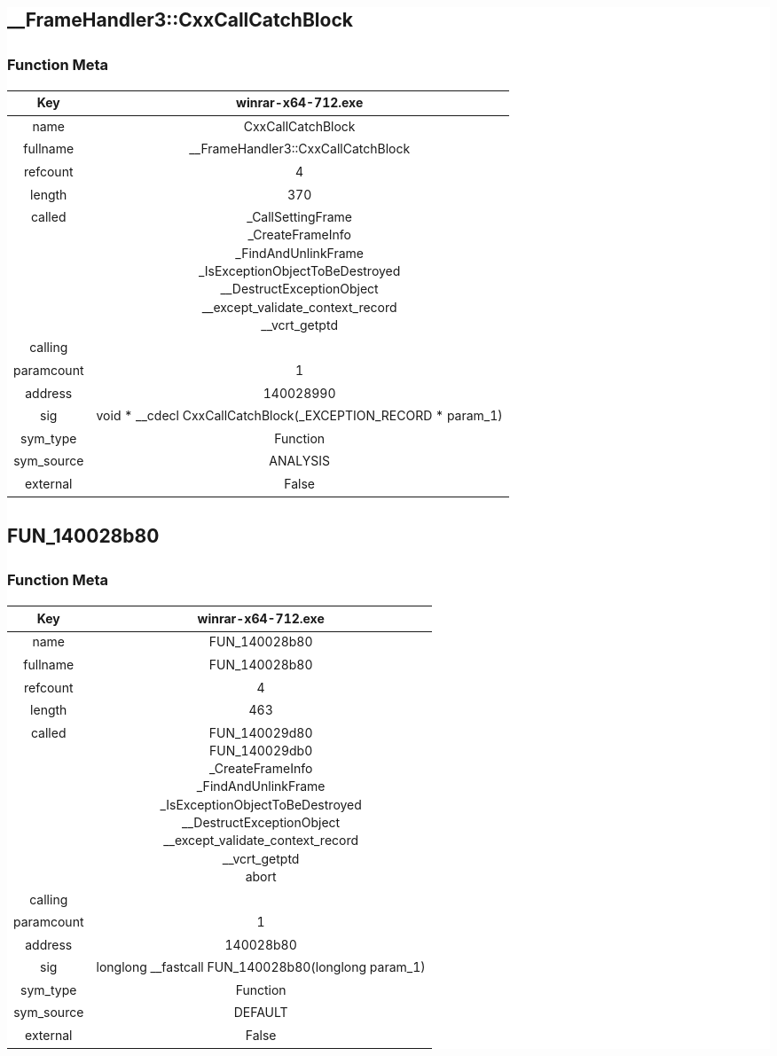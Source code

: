 ## __FrameHandler3::CxxCallCatchBlock

### Function Meta



|Key|winrar-x64-712.exe|
| :---: | :---: |
|name|CxxCallCatchBlock|
|fullname|__FrameHandler3::CxxCallCatchBlock|
|refcount|4|
|length|370|
|called|_CallSettingFrame<br>_CreateFrameInfo<br>_FindAndUnlinkFrame<br>_IsExceptionObjectToBeDestroyed<br>__DestructExceptionObject<br>__except_validate_context_record<br>__vcrt_getptd|
|calling||
|paramcount|1|
|address|140028990|
|sig|void * __cdecl CxxCallCatchBlock(_EXCEPTION_RECORD * param_1)|
|sym_type|Function|
|sym_source|ANALYSIS|
|external|False|

## FUN_140028b80

### Function Meta



|Key|winrar-x64-712.exe|
| :---: | :---: |
|name|FUN_140028b80|
|fullname|FUN_140028b80|
|refcount|4|
|length|463|
|called|FUN_140029d80<br>FUN_140029db0<br>_CreateFrameInfo<br>_FindAndUnlinkFrame<br>_IsExceptionObjectToBeDestroyed<br>__DestructExceptionObject<br>__except_validate_context_record<br>__vcrt_getptd<br>abort|
|calling||
|paramcount|1|
|address|140028b80|
|sig|longlong __fastcall FUN_140028b80(longlong param_1)|
|sym_type|Function|
|sym_source|DEFAULT|
|external|False|
